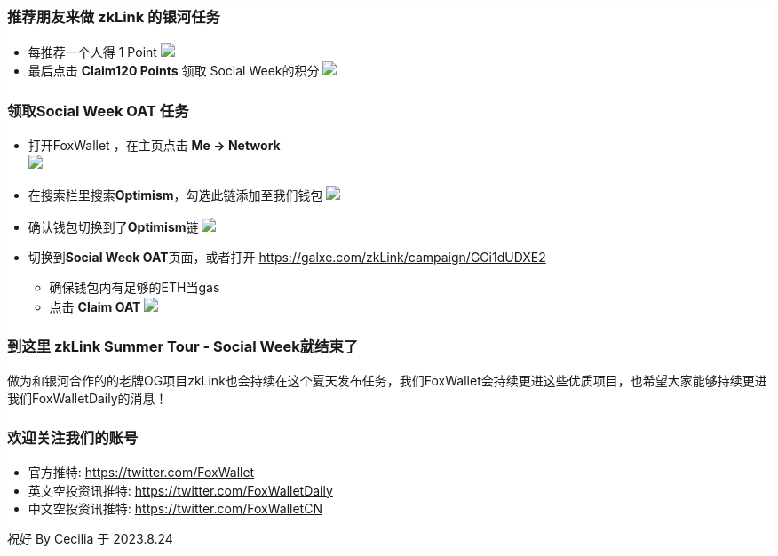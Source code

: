 ### 推荐朋友来做 zkLink 的银河任务
- 每推荐一个人得 1 Point
  ![](/img/blog/zklink-summer/18.webp)
- 最后点击 **Claim120 Points** 领取 Social Week的积分
  ![](/img/blog/zklink-summer/19.webp)

### 领取Social Week OAT 任务
- 打开FoxWallet ，在主页点击 **Me -> Network**  
  <img src="/img/blog/zklink-summer/20.webp" width="320" />

- 在搜索栏里搜索**Optimism**，勾选此链添加至我们钱包
  <img src="/img/blog/zklink-summer/21.webp" width="320" />

- 确认钱包切换到了**Optimism**链
  <img src="/img/blog/zklink-summer/22.webp" width="320" />

- 切换到**Social Week OAT**页面，或者打开 https://galxe.com/zkLink/campaign/GCi1dUDXE2
  - 确保钱包内有足够的ETH当gas
  - 点击 **Claim OAT**
    ![](/img/blog/zklink-summer/23.webp)

### 到这里 zkLink Summer Tour - Social Week就结束了
做为和银河合作的的老牌OG项目zkLink也会持续在这个夏天发布任务，我们FoxWallet会持续更进这些优质项目，也希望大家能够持续更进我们FoxWalletDaily的消息！

### 欢迎关注我们的账号
- 官方推特: https://twitter.com/FoxWallet
- 英文空投资讯推特: https://twitter.com/FoxWalletDaily
- 中文空投资讯推特: https://twitter.com/FoxWalletCN

祝好 By Cecilia
于 2023.8.24
